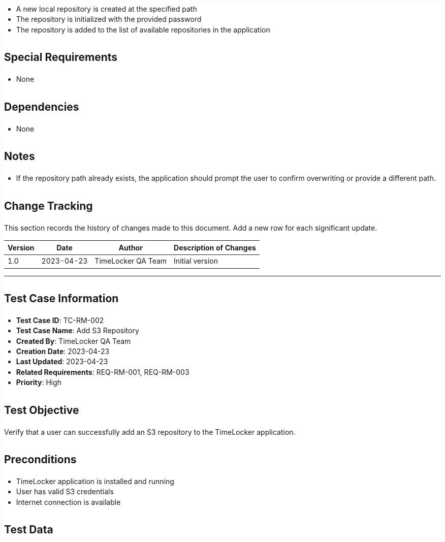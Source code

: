 - A new local repository is created at the specified path
- The repository is initialized with the provided password
- The repository is added to the list of available repositories in the application

## Special Requirements

- None

## Dependencies

- None

## Notes

- If the repository path already exists, the application should prompt the user to confirm overwriting or provide a different path.

## Change Tracking

This section records the history of changes made to this document. Add a new row for each significant update.

| Version | Date       | Author             | Description of Changes |
|---------|------------|--------------------|------------------------|
| 1.0     | 2023-04-23 | TimeLocker QA Team | Initial version        |

---

## Test Case Information

- **Test Case ID**: TC-RM-002
- **Test Case Name**: Add S3 Repository
- **Created By**: TimeLocker QA Team
- **Creation Date**: 2023-04-23
- **Last Updated**: 2023-04-23
- **Related Requirements**: REQ-RM-001, REQ-RM-003
- **Priority**: High

## Test Objective

Verify that a user can successfully add an S3 repository to the TimeLocker application.

## Preconditions

- TimeLocker application is installed and running
- User has valid S3 credentials
- Internet connection is available

## Test Data
